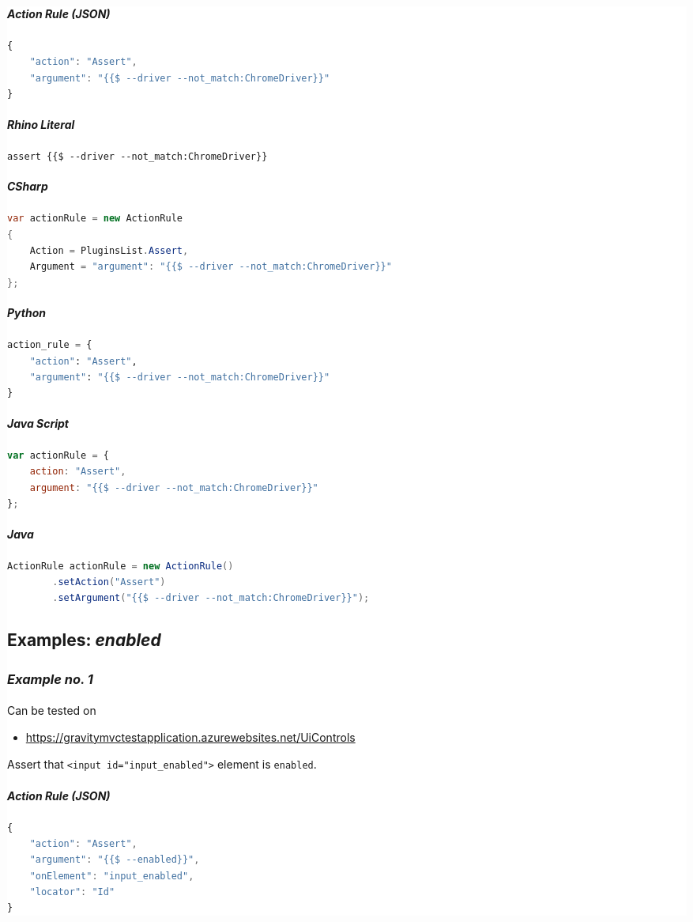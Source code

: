 #### _Action Rule (JSON)_
```js
{
    "action": "Assert",
    "argument": "{{$ --driver --not_match:ChromeDriver}}"
}
```

#### _Rhino Literal_
```
assert {{$ --driver --not_match:ChromeDriver}}
```

#### _CSharp_
```csharp
var actionRule = new ActionRule
{
    Action = PluginsList.Assert,
    Argument = "argument": "{{$ --driver --not_match:ChromeDriver}}"
};
```

#### _Python_
```python
action_rule = {
    "action": "Assert",
    "argument": "{{$ --driver --not_match:ChromeDriver}}"
}
```

#### _Java Script_
```js
var actionRule = {
    action: "Assert",
    argument: "{{$ --driver --not_match:ChromeDriver}}"
};
```

#### _Java_
```java
ActionRule actionRule = new ActionRule()
        .setAction("Assert")
        .setArgument("{{$ --driver --not_match:ChromeDriver}}");
```

## Examples: _enabled_
### _Example no. 1_
Can be tested on
* https://gravitymvctestapplication.azurewebsites.net/UiControls

Assert that ```<input id="input_enabled">``` element is ```enabled```.

#### _Action Rule (JSON)_
```js
{
    "action": "Assert",
    "argument": "{{$ --enabled}}",
    "onElement": "input_enabled",
    "locator": "Id"
}
```
